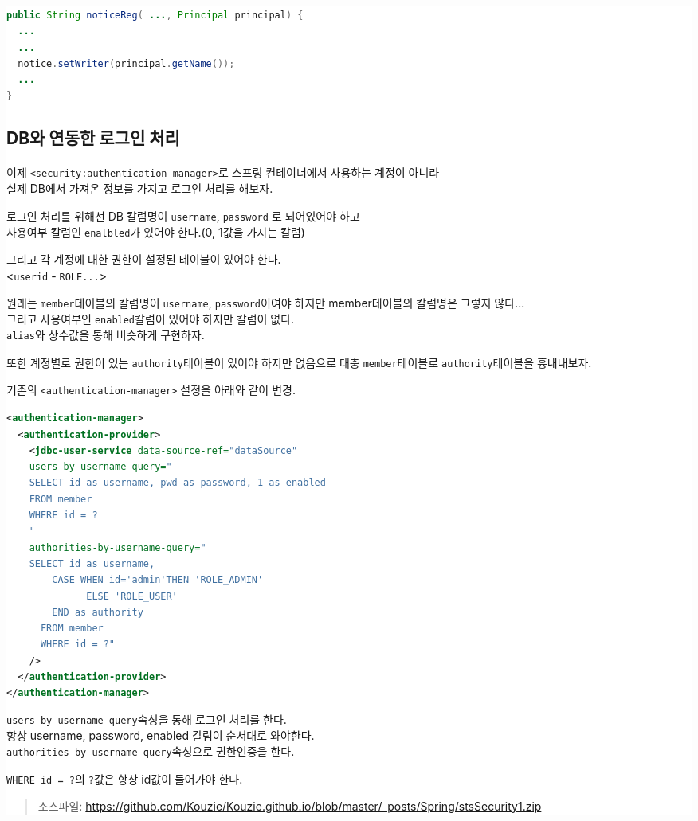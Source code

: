 ```java
public String noticeReg( ..., Principal principal) {
  ...
  ...
  notice.setWriter(principal.getName());
  ...
}
```


## DB와 연동한 로그인 처리

이제 `<security:authentication-manager>`로 스프링 컨테이너에서 사용하는 계정이 아니라  
실제 DB에서 가져온 정보를 가지고 로그인 처리를 해보자.  

로그인 처리를 위해선 DB 칼럼명이 `username`, `password` 로 되어있어야 하고  
사용여부 칼럼인 `enalbled`가 있어야 한다.(0, 1값을 가지는 칼럼)  

그리고 각 계정에 대한 권한이 설정된 테이블이 있어야 한다.  
<`userid` - `ROLE...`>  


원래는 `member`테이블의 칼럼명이 `username`, `password`이여야 하지만 member테이블의 칼럼명은 그렇지 않다...  
그리고 사용여부인 `enabled`칼럼이 있어야 하지만 칼럼이 없다.  
`alias`와 상수값을 통해 비슷하게 구현하자.  

또한 계정별로 권한이 있는 `authority`테이블이 있어야 하지만 없음으로 대충 `member`테이블로 `authority`테이블을 흉내내보자.  

기존의 `<authentication-manager>` 설정을 아래와 같이 변경.  
```xml
<authentication-manager>
  <authentication-provider>
    <jdbc-user-service data-source-ref="dataSource" 
    users-by-username-query="
    SELECT id as username, pwd as password, 1 as enabled 
    FROM member 
    WHERE id = ? 
    "
    authorities-by-username-query="
    SELECT id as username, 
        CASE WHEN id='admin'THEN 'ROLE_ADMIN' 
              ELSE 'ROLE_USER' 
        END as authority  
      FROM member  
      WHERE id = ?"
    />
  </authentication-provider>
</authentication-manager>
```
`users-by-username-query`속성을 통해 로그인 처리를 한다.  
항상 username, password, enabled 칼럼이 순서대로 와야한다.  
`authorities-by-username-query`속성으로 권한인증을 한다.  

`WHERE id = ?`의 `?`값은 항상 id값이 들어가야 한다.  

> 소스파일: https://github.com/Kouzie/Kouzie.github.io/blob/master/_posts/Spring/stsSecurity1.zip